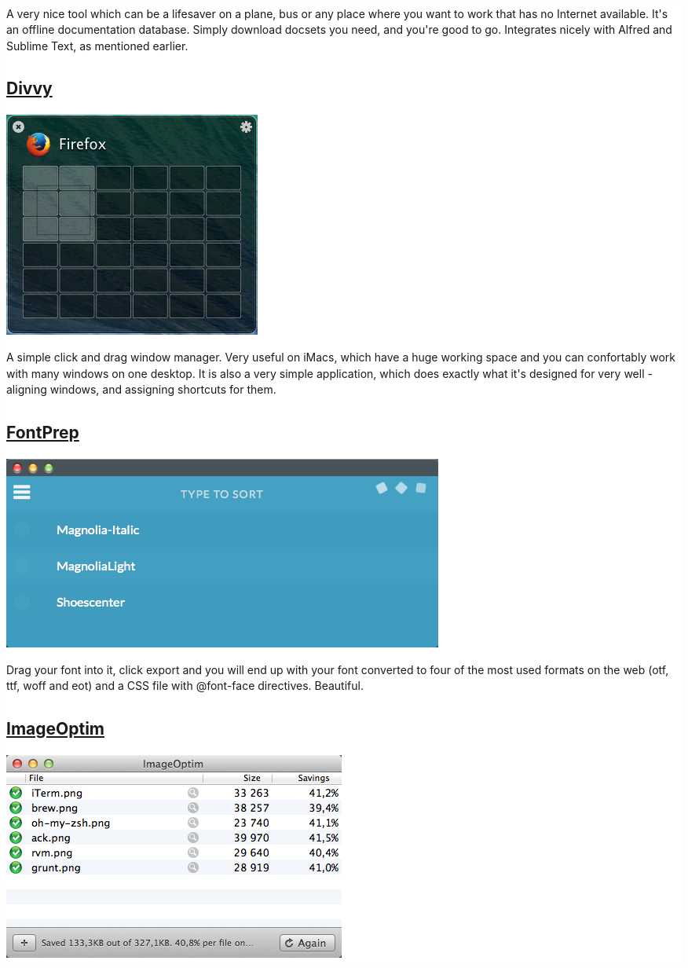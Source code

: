 A very nice tool which can be a lifesaver on a plane, bus or any place where you want to work that has no Internet available. It's  an offline documentation database. Simply download docsets you need, and you're good to go. Integrates nicely with Alfred and Sublime Text, as mentioned earlier.

## [Divvy](https://mizage.com/divvy/)
![Divvy](../images/upload/divvy.png)

A simple click and drag window manager. Very useful on iMacs, which have a huge working space and you can confortably work with many windows on one desktop. It is also a very simple application, which does exactly what it's designed for very well - aligning windows, and assigning shortcuts for them.

## [FontPrep](https://github.com/briangonzalez/fontprep)
![FontPrep](../images/upload/fontprep.png)

Drag your font into it, click export and you will end up with your font converted to four of the most used formats on the web (otf, ttf, woff and eot) and a CSS file with @font-face directives. Beautiful.

## [ImageOptim](https://imageoptim.com/mac)
![ImageOptim](../images/upload/imageoptim.png)
